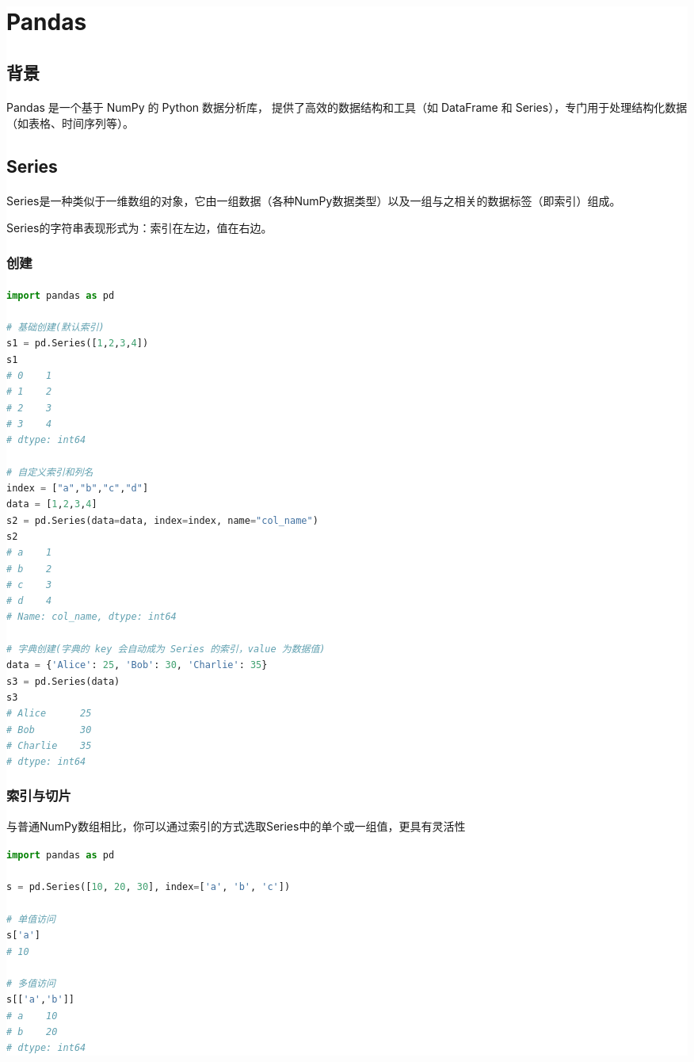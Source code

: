 # Pandas

## 背景
Pandas 是一个基于 NumPy 的 Python 数据分析库，
提供了高效的数据结构和工具（如 DataFrame 和 Series），专门用于处理结构化数据（如表格、时间序列等）。

## Series
Series是一种类似于一维数组的对象，它由一组数据（各种NumPy数据类型）以及一组与之相关的数据标签（即索引）组成。

Series的字符串表现形式为：索引在左边，值在右边。

### 创建
```python
import pandas as pd

# 基础创建(默认索引)
s1 = pd.Series([1,2,3,4])
s1
# 0    1
# 1    2
# 2    3
# 3    4
# dtype: int64

# 自定义索引和列名
index = ["a","b","c","d"]
data = [1,2,3,4]
s2 = pd.Series(data=data, index=index, name="col_name")
s2
# a    1
# b    2
# c    3
# d    4
# Name: col_name, dtype: int64

# 字典创建(字典的 key 会自动成为 Series 的索引，value 为数据值)
data = {'Alice': 25, 'Bob': 30, 'Charlie': 35}
s3 = pd.Series(data)
s3
# Alice      25
# Bob        30
# Charlie    35
# dtype: int64
```

### 索引与切片
与普通NumPy数组相比，你可以通过索引的方式选取Series中的单个或一组值，更具有灵活性

```python
import pandas as pd

s = pd.Series([10, 20, 30], index=['a', 'b', 'c'])

# 单值访问
s['a']
# 10

# 多值访问
s[['a','b']]
# a    10
# b    20
# dtype: int64
```